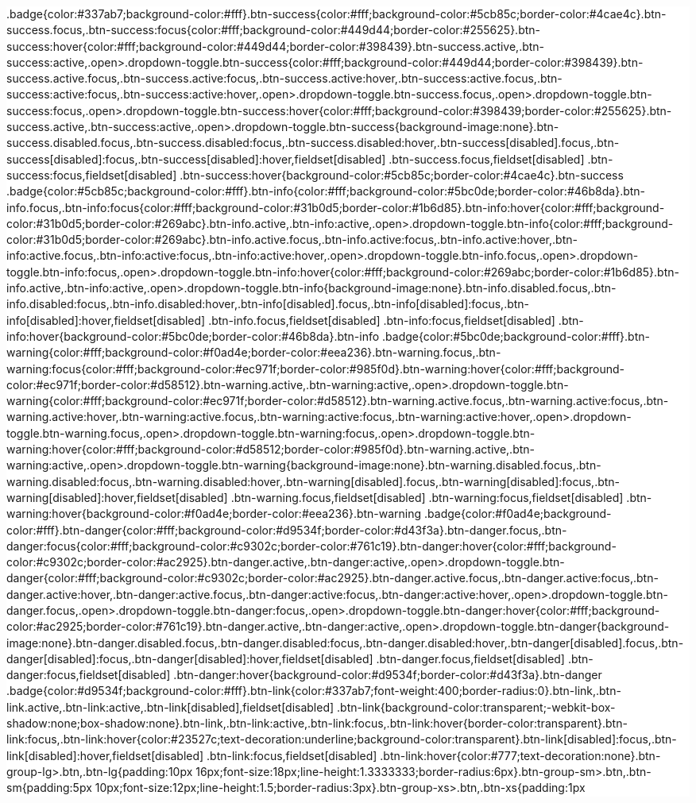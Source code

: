 .badge{color:#337ab7;background-color:#fff}.btn-success{color:#fff;background-color:#5cb85c;border-color:#4cae4c}.btn-success.focus,.btn-success:focus{color:#fff;background-color:#449d44;border-color:#255625}.btn-success:hover{color:#fff;background-color:#449d44;border-color:#398439}.btn-success.active,.btn-success:active,.open>.dropdown-toggle.btn-success{color:#fff;background-color:#449d44;border-color:#398439}.btn-success.active.focus,.btn-success.active:focus,.btn-success.active:hover,.btn-success:active.focus,.btn-success:active:focus,.btn-success:active:hover,.open>.dropdown-toggle.btn-success.focus,.open>.dropdown-toggle.btn-success:focus,.open>.dropdown-toggle.btn-success:hover{color:#fff;background-color:#398439;border-color:#255625}.btn-success.active,.btn-success:active,.open>.dropdown-toggle.btn-success{background-image:none}.btn-success.disabled.focus,.btn-success.disabled:focus,.btn-success.disabled:hover,.btn-success[disabled].focus,.btn-success[disabled]:focus,.btn-success[disabled]:hover,fieldset[disabled] .btn-success.focus,fieldset[disabled] .btn-success:focus,fieldset[disabled] .btn-success:hover{background-color:#5cb85c;border-color:#4cae4c}.btn-success .badge{color:#5cb85c;background-color:#fff}.btn-info{color:#fff;background-color:#5bc0de;border-color:#46b8da}.btn-info.focus,.btn-info:focus{color:#fff;background-color:#31b0d5;border-color:#1b6d85}.btn-info:hover{color:#fff;background-color:#31b0d5;border-color:#269abc}.btn-info.active,.btn-info:active,.open>.dropdown-toggle.btn-info{color:#fff;background-color:#31b0d5;border-color:#269abc}.btn-info.active.focus,.btn-info.active:focus,.btn-info.active:hover,.btn-info:active.focus,.btn-info:active:focus,.btn-info:active:hover,.open>.dropdown-toggle.btn-info.focus,.open>.dropdown-toggle.btn-info:focus,.open>.dropdown-toggle.btn-info:hover{color:#fff;background-color:#269abc;border-color:#1b6d85}.btn-info.active,.btn-info:active,.open>.dropdown-toggle.btn-info{background-image:none}.btn-info.disabled.focus,.btn-info.disabled:focus,.btn-info.disabled:hover,.btn-info[disabled].focus,.btn-info[disabled]:focus,.btn-info[disabled]:hover,fieldset[disabled] .btn-info.focus,fieldset[disabled] .btn-info:focus,fieldset[disabled] .btn-info:hover{background-color:#5bc0de;border-color:#46b8da}.btn-info .badge{color:#5bc0de;background-color:#fff}.btn-warning{color:#fff;background-color:#f0ad4e;border-color:#eea236}.btn-warning.focus,.btn-warning:focus{color:#fff;background-color:#ec971f;border-color:#985f0d}.btn-warning:hover{color:#fff;background-color:#ec971f;border-color:#d58512}.btn-warning.active,.btn-warning:active,.open>.dropdown-toggle.btn-warning{color:#fff;background-color:#ec971f;border-color:#d58512}.btn-warning.active.focus,.btn-warning.active:focus,.btn-warning.active:hover,.btn-warning:active.focus,.btn-warning:active:focus,.btn-warning:active:hover,.open>.dropdown-toggle.btn-warning.focus,.open>.dropdown-toggle.btn-warning:focus,.open>.dropdown-toggle.btn-warning:hover{color:#fff;background-color:#d58512;border-color:#985f0d}.btn-warning.active,.btn-warning:active,.open>.dropdown-toggle.btn-warning{background-image:none}.btn-warning.disabled.focus,.btn-warning.disabled:focus,.btn-warning.disabled:hover,.btn-warning[disabled].focus,.btn-warning[disabled]:focus,.btn-warning[disabled]:hover,fieldset[disabled] .btn-warning.focus,fieldset[disabled] .btn-warning:focus,fieldset[disabled] .btn-warning:hover{background-color:#f0ad4e;border-color:#eea236}.btn-warning .badge{color:#f0ad4e;background-color:#fff}.btn-danger{color:#fff;background-color:#d9534f;border-color:#d43f3a}.btn-danger.focus,.btn-danger:focus{color:#fff;background-color:#c9302c;border-color:#761c19}.btn-danger:hover{color:#fff;background-color:#c9302c;border-color:#ac2925}.btn-danger.active,.btn-danger:active,.open>.dropdown-toggle.btn-danger{color:#fff;background-color:#c9302c;border-color:#ac2925}.btn-danger.active.focus,.btn-danger.active:focus,.btn-danger.active:hover,.btn-danger:active.focus,.btn-danger:active:focus,.btn-danger:active:hover,.open>.dropdown-toggle.btn-danger.focus,.open>.dropdown-toggle.btn-danger:focus,.open>.dropdown-toggle.btn-danger:hover{color:#fff;background-color:#ac2925;border-color:#761c19}.btn-danger.active,.btn-danger:active,.open>.dropdown-toggle.btn-danger{background-image:none}.btn-danger.disabled.focus,.btn-danger.disabled:focus,.btn-danger.disabled:hover,.btn-danger[disabled].focus,.btn-danger[disabled]:focus,.btn-danger[disabled]:hover,fieldset[disabled] .btn-danger.focus,fieldset[disabled] .btn-danger:focus,fieldset[disabled] .btn-danger:hover{background-color:#d9534f;border-color:#d43f3a}.btn-danger .badge{color:#d9534f;background-color:#fff}.btn-link{color:#337ab7;font-weight:400;border-radius:0}.btn-link,.btn-link.active,.btn-link:active,.btn-link[disabled],fieldset[disabled] .btn-link{background-color:transparent;-webkit-box-shadow:none;box-shadow:none}.btn-link,.btn-link:active,.btn-link:focus,.btn-link:hover{border-color:transparent}.btn-link:focus,.btn-link:hover{color:#23527c;text-decoration:underline;background-color:transparent}.btn-link[disabled]:focus,.btn-link[disabled]:hover,fieldset[disabled] .btn-link:focus,fieldset[disabled] .btn-link:hover{color:#777;text-decoration:none}.btn-group-lg>.btn,.btn-lg{padding:10px 16px;font-size:18px;line-height:1.3333333;border-radius:6px}.btn-group-sm>.btn,.btn-sm{padding:5px 10px;font-size:12px;line-height:1.5;border-radius:3px}.btn-group-xs>.btn,.btn-xs{padding:1px